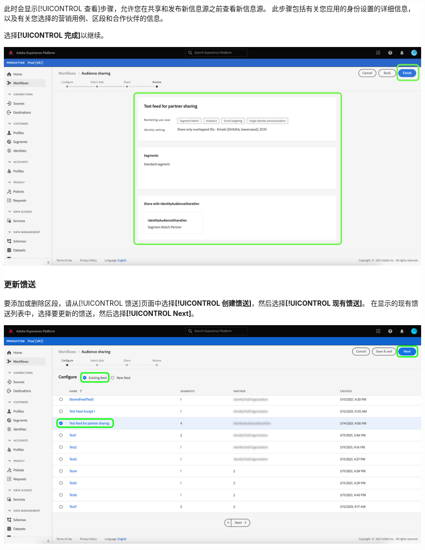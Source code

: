 此时会显示[!UICONTROL 查看]步骤，允许您在共享和发布新信息源之前查看新信息源。 此步骤包括有关您应用的身份设置的详细信息，以及有关您选择的营销用例、区段和合作伙伴的信息。

选择&#x200B;**[!UICONTROL 完成]**&#x200B;以继续。

![review.png](../images/ui/segment-match/review.png)

### 更新馈送

要添加或删除区段，请从[!UICONTROL 馈送]页面中选择&#x200B;**[!UICONTROL 创建馈送]**，然后选择&#x200B;**[!UICONTROL 现有馈送]**。 在显示的现有馈送列表中，选择要更新的馈送，然后选择&#x200B;**[!UICONTROL Next]**。

![信息源列表](../images/ui/segment-match/feed-list.png)
